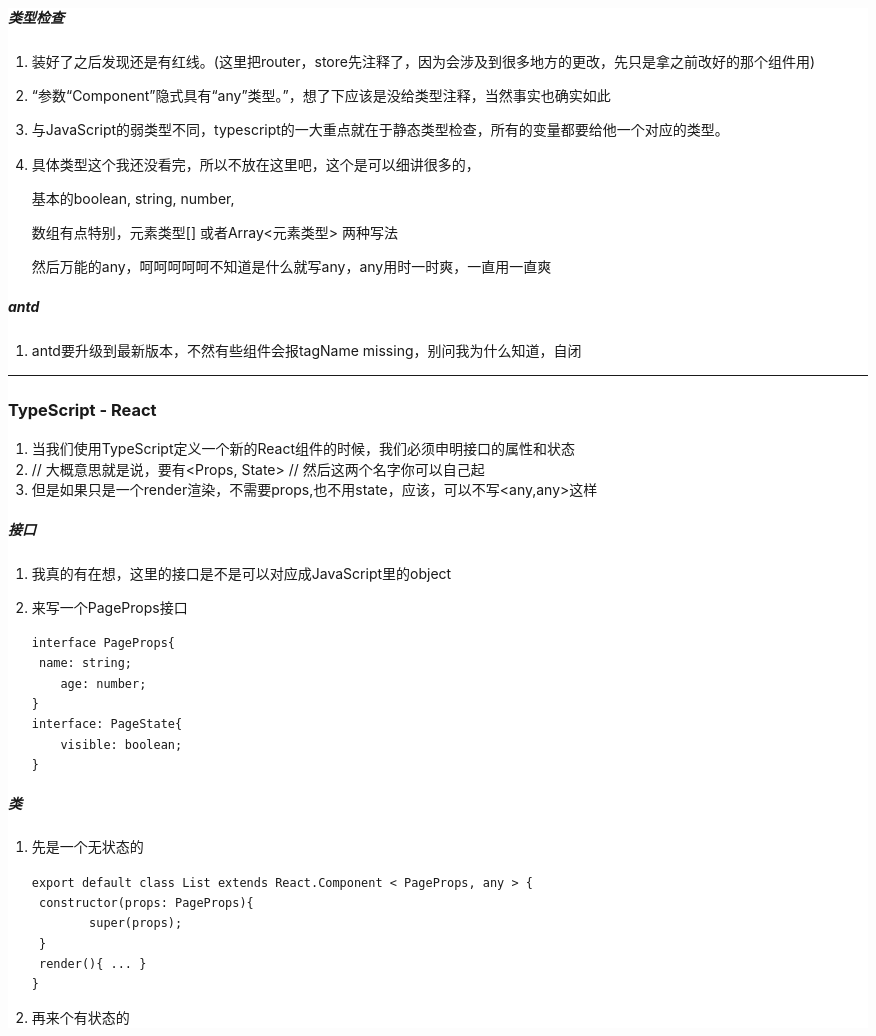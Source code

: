 ##### 类型检查

1. 装好了之后发现还是有红线。(这里把router，store先注释了，因为会涉及到很多地方的更改，先只是拿之前改好的那个组件用)

2. “参数“Component”隐式具有“any”类型。”，想了下应该是没给类型注释，当然事实也确实如此

3. 与JavaScript的弱类型不同，typescript的一大重点就在于静态类型检查，所有的变量都要给他一个对应的类型。

4. 具体类型这个我还没看完，所以不放在这里吧，这个是可以细讲很多的，

   基本的boolean, string, number,

   数组有点特别，元素类型[] 或者Array<元素类型> 两种写法

   然后万能的any，呵呵呵呵呵不知道是什么就写any，any用时一时爽，一直用一直爽

##### antd

1. antd要升级到最新版本，不然有些组件会报tagName missing，别问我为什么知道，自闭

------

### TypeScript - React

1. 当我们使用TypeScript定义一个新的React组件的时候，我们必须申明接口的属性和状态
2. // 大概意思就是说，要有<Props, State> // 然后这两个名字你可以自己起
3. 但是如果只是一个render渲染，不需要props,也不用state，应该，可以不写<any,any>这样

##### 接口

1. 我真的有在想，这里的接口是不是可以对应成JavaScript里的object

2. 来写一个PageProps接口

   ```
   interface PageProps{
   	name: string;
       age: number;
   }
   interface: PageState{
       visible: boolean;
   }
   ```

##### 类

1. 先是一个无状态的

   ```
   export default class List extends React.Component < PageProps, any > {
   	constructor(props: PageProps){
           super(props);
   	}
   	render(){ ... }
   }
   ```

2. 再来个有状态的
